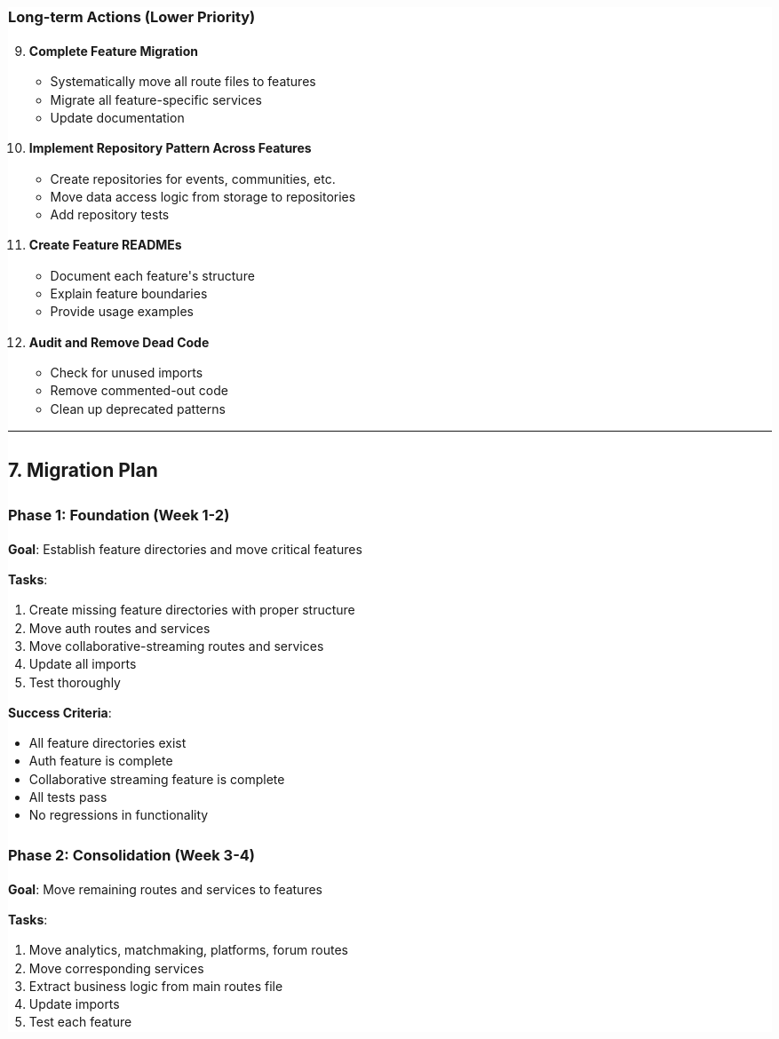 ### Long-term Actions (Lower Priority)

9. **Complete Feature Migration**
   - Systematically move all route files to features
   - Migrate all feature-specific services
   - Update documentation

10. **Implement Repository Pattern Across Features**
    - Create repositories for events, communities, etc.
    - Move data access logic from storage to repositories
    - Add repository tests

11. **Create Feature READMEs**
    - Document each feature's structure
    - Explain feature boundaries
    - Provide usage examples

12. **Audit and Remove Dead Code**
    - Check for unused imports
    - Remove commented-out code
    - Clean up deprecated patterns

---

## 7. Migration Plan

### Phase 1: Foundation (Week 1-2)

**Goal**: Establish feature directories and move critical features

**Tasks**:

1. Create missing feature directories with proper structure
2. Move auth routes and services
3. Move collaborative-streaming routes and services
4. Update all imports
5. Test thoroughly

**Success Criteria**:

- All feature directories exist
- Auth feature is complete
- Collaborative streaming feature is complete
- All tests pass
- No regressions in functionality

### Phase 2: Consolidation (Week 3-4)

**Goal**: Move remaining routes and services to features

**Tasks**:

1. Move analytics, matchmaking, platforms, forum routes
2. Move corresponding services
3. Extract business logic from main routes file
4. Update imports
5. Test each feature
